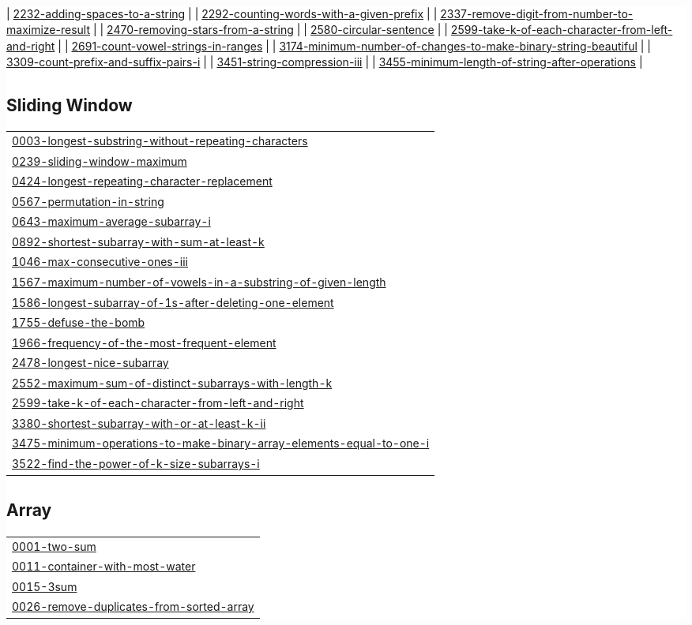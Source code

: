 | [2232-adding-spaces-to-a-string](https://github.com/Kishan-Vyas/LeetCode/tree/master/2232-adding-spaces-to-a-string) |
| [2292-counting-words-with-a-given-prefix](https://github.com/Kishan-Vyas/LeetCode/tree/master/2292-counting-words-with-a-given-prefix) |
| [2337-remove-digit-from-number-to-maximize-result](https://github.com/Kishan-Vyas/LeetCode/tree/master/2337-remove-digit-from-number-to-maximize-result) |
| [2470-removing-stars-from-a-string](https://github.com/Kishan-Vyas/LeetCode/tree/master/2470-removing-stars-from-a-string) |
| [2580-circular-sentence](https://github.com/Kishan-Vyas/LeetCode/tree/master/2580-circular-sentence) |
| [2599-take-k-of-each-character-from-left-and-right](https://github.com/Kishan-Vyas/LeetCode/tree/master/2599-take-k-of-each-character-from-left-and-right) |
| [2691-count-vowel-strings-in-ranges](https://github.com/Kishan-Vyas/LeetCode/tree/master/2691-count-vowel-strings-in-ranges) |
| [3174-minimum-number-of-changes-to-make-binary-string-beautiful](https://github.com/Kishan-Vyas/LeetCode/tree/master/3174-minimum-number-of-changes-to-make-binary-string-beautiful) |
| [3309-count-prefix-and-suffix-pairs-i](https://github.com/Kishan-Vyas/LeetCode/tree/master/3309-count-prefix-and-suffix-pairs-i) |
| [3451-string-compression-iii](https://github.com/Kishan-Vyas/LeetCode/tree/master/3451-string-compression-iii) |
| [3455-minimum-length-of-string-after-operations](https://github.com/Kishan-Vyas/LeetCode/tree/master/3455-minimum-length-of-string-after-operations) |
## Sliding Window
|  |
| ------- |
| [0003-longest-substring-without-repeating-characters](https://github.com/Kishan-Vyas/LeetCode/tree/master/0003-longest-substring-without-repeating-characters) |
| [0239-sliding-window-maximum](https://github.com/Kishan-Vyas/LeetCode/tree/master/0239-sliding-window-maximum) |
| [0424-longest-repeating-character-replacement](https://github.com/Kishan-Vyas/LeetCode/tree/master/0424-longest-repeating-character-replacement) |
| [0567-permutation-in-string](https://github.com/Kishan-Vyas/LeetCode/tree/master/0567-permutation-in-string) |
| [0643-maximum-average-subarray-i](https://github.com/Kishan-Vyas/LeetCode/tree/master/0643-maximum-average-subarray-i) |
| [0892-shortest-subarray-with-sum-at-least-k](https://github.com/Kishan-Vyas/LeetCode/tree/master/0892-shortest-subarray-with-sum-at-least-k) |
| [1046-max-consecutive-ones-iii](https://github.com/Kishan-Vyas/LeetCode/tree/master/1046-max-consecutive-ones-iii) |
| [1567-maximum-number-of-vowels-in-a-substring-of-given-length](https://github.com/Kishan-Vyas/LeetCode/tree/master/1567-maximum-number-of-vowels-in-a-substring-of-given-length) |
| [1586-longest-subarray-of-1s-after-deleting-one-element](https://github.com/Kishan-Vyas/LeetCode/tree/master/1586-longest-subarray-of-1s-after-deleting-one-element) |
| [1755-defuse-the-bomb](https://github.com/Kishan-Vyas/LeetCode/tree/master/1755-defuse-the-bomb) |
| [1966-frequency-of-the-most-frequent-element](https://github.com/Kishan-Vyas/LeetCode/tree/master/1966-frequency-of-the-most-frequent-element) |
| [2478-longest-nice-subarray](https://github.com/KishanVyas308/LeetCode/tree/master/2478-longest-nice-subarray) |
| [2552-maximum-sum-of-distinct-subarrays-with-length-k](https://github.com/Kishan-Vyas/LeetCode/tree/master/2552-maximum-sum-of-distinct-subarrays-with-length-k) |
| [2599-take-k-of-each-character-from-left-and-right](https://github.com/Kishan-Vyas/LeetCode/tree/master/2599-take-k-of-each-character-from-left-and-right) |
| [3380-shortest-subarray-with-or-at-least-k-ii](https://github.com/Kishan-Vyas/LeetCode/tree/master/3380-shortest-subarray-with-or-at-least-k-ii) |
| [3475-minimum-operations-to-make-binary-array-elements-equal-to-one-i](https://github.com/KishanVyas308/LeetCode/tree/master/3475-minimum-operations-to-make-binary-array-elements-equal-to-one-i) |
| [3522-find-the-power-of-k-size-subarrays-i](https://github.com/Kishan-Vyas/LeetCode/tree/master/3522-find-the-power-of-k-size-subarrays-i) |
## Array
|  |
| ------- |
| [0001-two-sum](https://github.com/KishanVyas308/LeetCode/tree/master/0001-two-sum) |
| [0011-container-with-most-water](https://github.com/Kishan-Vyas/LeetCode/tree/master/0011-container-with-most-water) |
| [0015-3sum](https://github.com/KishanVyas308/LeetCode/tree/master/0015-3sum) |
| [0026-remove-duplicates-from-sorted-array](https://github.com/Kishan-Vyas/LeetCode/tree/master/0026-remove-duplicates-from-sorted-array) |
